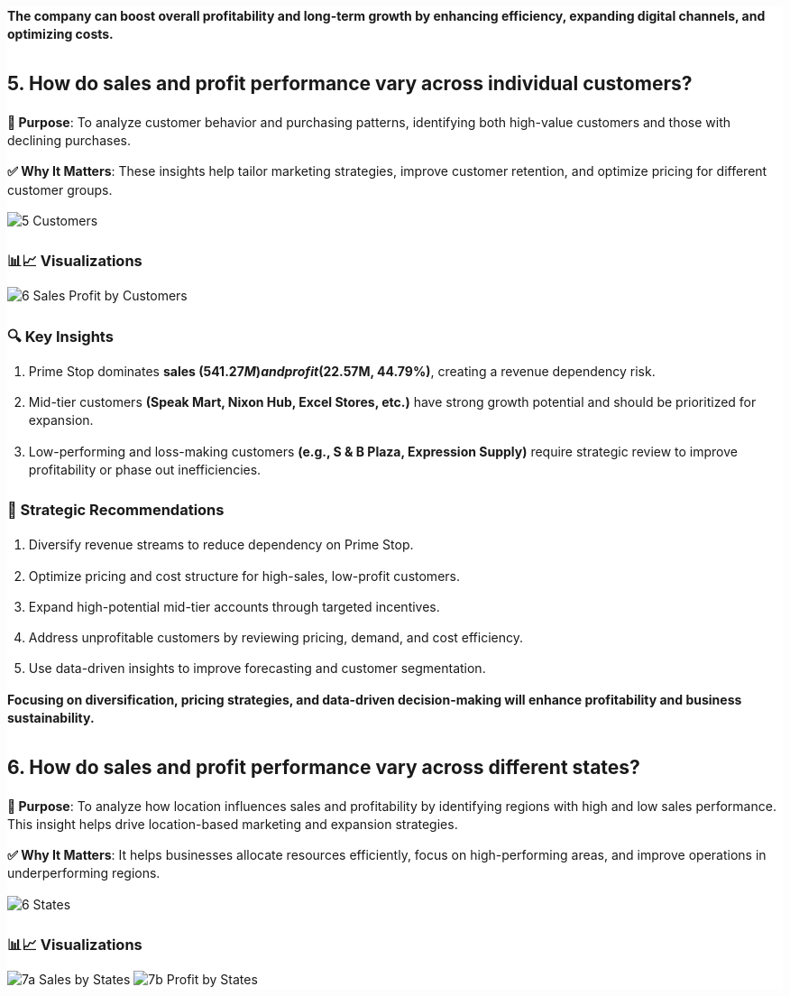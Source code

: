 **The company can boost overall profitability and long-term growth by enhancing efficiency, expanding digital channels, and optimizing costs.** 


## **5. How do sales and profit performance vary across individual customers?**
**🎯 Purpose**: To analyze customer behavior and purchasing patterns, identifying both high-value customers and those with declining purchases.

**✅ Why It Matters**: These insights help tailor marketing strategies, improve customer retention, and optimize pricing for different customer groups.

![5  Customers](https://github.com/user-attachments/assets/fc1d86f3-0fd4-40b1-a902-c02301d11cb0)
### **📊📈 Visualizations**
![6  Sales   Profit by Customers](https://github.com/user-attachments/assets/d39c64c4-0781-40cd-8f57-ee06e1a1f148)

### **🔍 Key Insights**
1. Prime Stop dominates **sales ($541.27M) and profit ($22.57M, 44.79%)**, creating a revenue dependency risk.

2. Mid-tier customers **(Speak Mart, Nixon Hub, Excel Stores, etc.)** have strong growth potential and should be prioritized for expansion.

3. Low-performing and loss-making customers **(e.g., S & B Plaza, Expression Supply)** require strategic review to improve profitability or phase out inefficiencies.

### **🎯 Strategic Recommendations**
1. Diversify revenue streams to reduce dependency on Prime Stop.

2. Optimize pricing and cost structure for high-sales, low-profit customers.

3. Expand high-potential mid-tier accounts through targeted incentives.

4. Address unprofitable customers by reviewing pricing, demand, and cost efficiency.

5. Use data-driven insights to improve forecasting and customer segmentation.

**Focusing on diversification, pricing strategies, and data-driven decision-making will enhance profitability and business sustainability.**


## **6. How do sales and profit performance vary across different states?**
**🎯 Purpose**: To analyze how location influences sales and profitability by identifying regions with high and low sales performance. This insight helps drive location-based marketing and expansion strategies.

**✅ Why It Matters**: It helps businesses allocate resources efficiently, focus on high-performing areas, and improve operations in underperforming regions.

![6  States](https://github.com/user-attachments/assets/d42ea0f3-df1e-41e5-aecc-f9abb0072186)
### **📊📈 Visualizations**
![7a  Sales by States](https://github.com/user-attachments/assets/ea0f4426-844e-47e1-bfcc-2cf783557785)
![7b  Profit by States](https://github.com/user-attachments/assets/cec32918-f214-43d7-af87-04014da08c8c)
